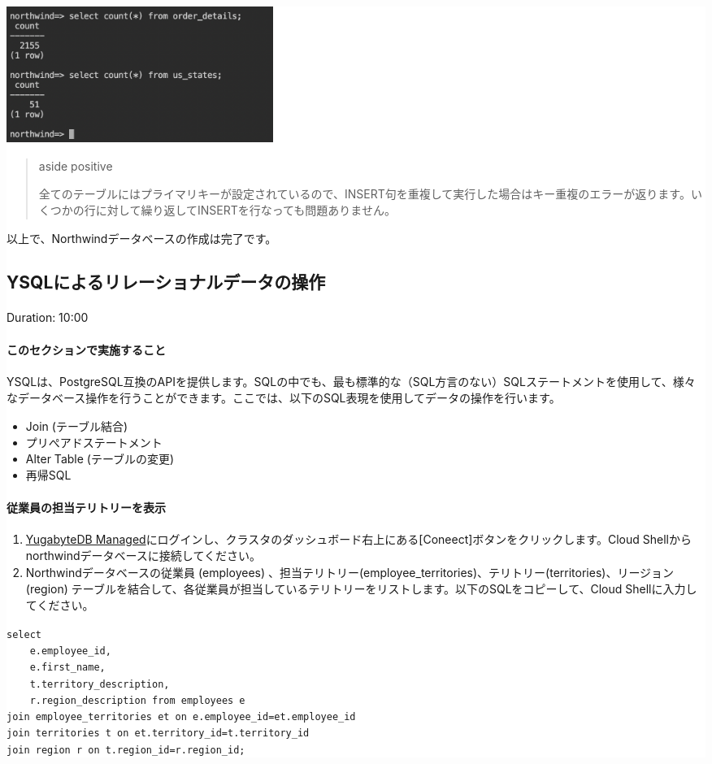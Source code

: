 <img src="img/fcc38718715c667.png" alt="fcc38718715c667.png"  width="327.50" />

> aside positive
> 
> 全てのテーブルにはプライマリキーが設定されているので、INSERT句を重複して実行した場合はキー重複のエラーが返ります。いくつかの行に対して繰り返してINSERTを行なっても問題ありません。

以上で、Northwindデータベースの作成は完了です。


## YSQLによるリレーショナルデータの操作
Duration: 10:00


#### **このセクションで実施すること**

YSQLは、PostgreSQL互換のAPIを提供します。SQLの中でも、最も標準的な（SQL方言のない）SQLステートメントを使用して、様々なデータベース操作を行うことができます。ここでは、以下のSQL表現を使用してデータの操作を行います。

* Join (テーブル結合)
* プリぺアドステートメント
* Alter Table (テーブルの変更)
* 再帰SQL

#### **従業員の担当テリトリーを表示**

1.  [YugabyteDB Managed](https://cloud.yugabyte.com/)にログインし、クラスタのダッシュボード右上にある[Coneect]ボタンをクリックします。Cloud Shellからnorthwindデータベースに接続してください。
2. Northwindデータベースの従業員 (employees) 、担当テリトリー(employee_territories)、テリトリー(territories)、リージョン(region) テーブルを結合して、各従業員が担当しているテリトリーをリストします。以下のSQLをコピーして、Cloud Shellに入力してください。

```
select
    e.employee_id,
    e.first_name,
    t.territory_description,
    r.region_description from employees e
join employee_territories et on e.employee_id=et.employee_id 
join territories t on et.territory_id=t.territory_id 
join region r on t.region_id=r.region_id;
```
